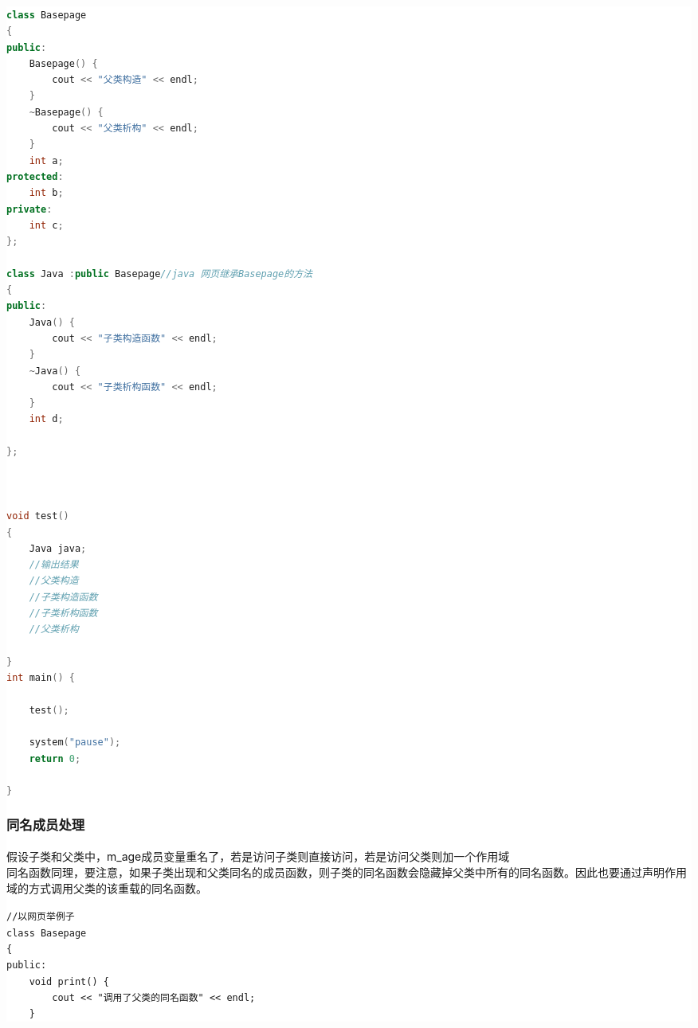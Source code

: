 ```c++
class Basepage
{
public:
	Basepage() {
		cout << "父类构造" << endl;
	}
	~Basepage() {
		cout << "父类析构" << endl;
	}
	int a;
protected:
	int b;
private:
	int c;
};

class Java :public Basepage//java 网页继承Basepage的方法
{
public:
	Java() {
		cout << "子类构造函数" << endl;
	}
	~Java() {
		cout << "子类析构函数" << endl;
	}
	int d;
	
};



void test()
{
	Java java;
	//输出结果
	//父类构造
	//子类构造函数
	//子类析构函数
	//父类析构
	
}
int main() {
	
	test();

	system("pause");
	return 0; 

}

```
### 同名成员处理
假设子类和父类中，m_age成员变量重名了，若是访问子类则直接访问，若是访问父类则加一个作用域  
同名函数同理，要注意，如果子类出现和父类同名的成员函数，则子类的同名函数会隐藏掉父类中所有的同名函数。因此也要通过声明作用域的方式调用父类的该重载的同名函数。
```
//以网页举例子
class Basepage
{
public:
	void print() {
		cout << "调用了父类的同名函数" << endl;
	}
```